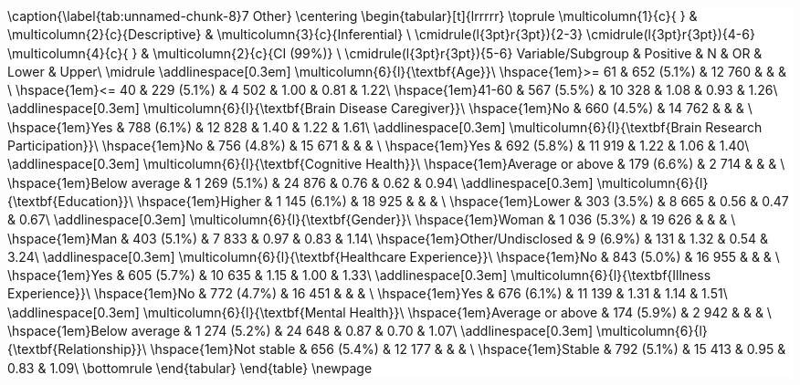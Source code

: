 
\caption{\label{tab:unnamed-chunk-8}7 Other}
\centering
\begin{tabular}[t]{lrrrrr}
\toprule
\multicolumn{1}{c}{ } & \multicolumn{2}{c}{Descriptive} & \multicolumn{3}{c}{Inferential} \\
\cmidrule(l{3pt}r{3pt}){2-3} \cmidrule(l{3pt}r{3pt}){4-6}
\multicolumn{4}{c}{ } & \multicolumn{2}{c}{CI (99\%)} \\
\cmidrule(l{3pt}r{3pt}){5-6}
Variable/Subgroup & Positive & N & OR & Lower & Upper\\
\midrule
\addlinespace[0.3em]
\multicolumn{6}{l}{\textbf{Age}}\\
\hspace{1em}>= 61 & 652 (5.1\%) & 12 760 &  &  & \\
\hspace{1em}<= 40 & 229 (5.1\%) & 4 502 & 1.00 & 0.81 & 1.22\\
\hspace{1em}41-60 & 567 (5.5\%) & 10 328 & 1.08 & 0.93 & 1.26\\
\addlinespace[0.3em]
\multicolumn{6}{l}{\textbf{Brain Disease Caregiver}}\\
\hspace{1em}No & 660 (4.5\%) & 14 762 &  &  & \\
\hspace{1em}Yes & 788 (6.1\%) & 12 828 & 1.40 & 1.22 & 1.61\\
\addlinespace[0.3em]
\multicolumn{6}{l}{\textbf{Brain Research Participation}}\\
\hspace{1em}No & 756 (4.8\%) & 15 671 &  &  & \\
\hspace{1em}Yes & 692 (5.8\%) & 11 919 & 1.22 & 1.06 & 1.40\\
\addlinespace[0.3em]
\multicolumn{6}{l}{\textbf{Cognitive Health}}\\
\hspace{1em}Average or above & 179 (6.6\%) & 2 714 &  &  & \\
\hspace{1em}Below average & 1 269 (5.1\%) & 24 876 & 0.76 & 0.62 & 0.94\\
\addlinespace[0.3em]
\multicolumn{6}{l}{\textbf{Education}}\\
\hspace{1em}Higher & 1 145 (6.1\%) & 18 925 &  &  & \\
\hspace{1em}Lower & 303 (3.5\%) & 8 665 & 0.56 & 0.47 & 0.67\\
\addlinespace[0.3em]
\multicolumn{6}{l}{\textbf{Gender}}\\
\hspace{1em}Woman & 1 036 (5.3\%) & 19 626 &  &  & \\
\hspace{1em}Man & 403 (5.1\%) & 7 833 & 0.97 & 0.83 & 1.14\\
\hspace{1em}Other/Undisclosed & 9 (6.9\%) & 131 & 1.32 & 0.54 & 3.24\\
\addlinespace[0.3em]
\multicolumn{6}{l}{\textbf{Healthcare Experience}}\\
\hspace{1em}No & 843 (5.0\%) & 16 955 &  &  & \\
\hspace{1em}Yes & 605 (5.7\%) & 10 635 & 1.15 & 1.00 & 1.33\\
\addlinespace[0.3em]
\multicolumn{6}{l}{\textbf{Illness Experience}}\\
\hspace{1em}No & 772 (4.7\%) & 16 451 &  &  & \\
\hspace{1em}Yes & 676 (6.1\%) & 11 139 & 1.31 & 1.14 & 1.51\\
\addlinespace[0.3em]
\multicolumn{6}{l}{\textbf{Mental Health}}\\
\hspace{1em}Average or above & 174 (5.9\%) & 2 942 &  &  & \\
\hspace{1em}Below average & 1 274 (5.2\%) & 24 648 & 0.87 & 0.70 & 1.07\\
\addlinespace[0.3em]
\multicolumn{6}{l}{\textbf{Relationship}}\\
\hspace{1em}Not stable & 656 (5.4\%) & 12 177 &  &  & \\
\hspace{1em}Stable & 792 (5.1\%) & 15 413 & 0.95 & 0.83 & 1.09\\
\bottomrule
\end{tabular}
\end{table}
\newpage
